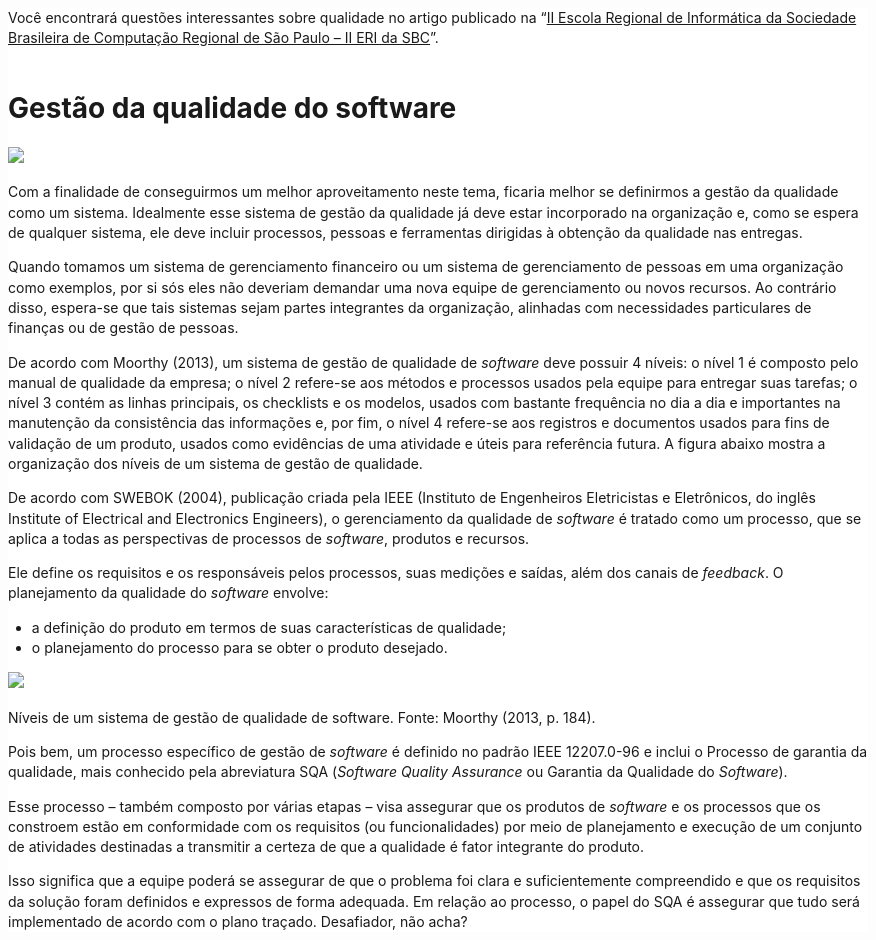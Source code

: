 Você encontrará questões interessantes sobre qualidade no artigo publicado na “[II Escola Regional de Informática da Sociedade Brasileira de Computação Regional de São Paulo – II ERI da SBC](https://www.sbc.org.br/eventos/escolas-regionais-realizadas)”.

# **Gestão da qualidade do software**

[![](https://ampli-images.s3.amazonaws.com/production/39a35bf0-efc4-4b2b-a1f8-b4aa4d98daac/original)](https://ampli-images.s3.amazonaws.com/production/39a35bf0-efc4-4b2b-a1f8-b4aa4d98daac/original)

Com a finalidade de conseguirmos um melhor aproveitamento neste tema, ficaria melhor se definirmos a gestão da qualidade como um sistema. Idealmente esse sistema de gestão da qualidade já deve estar incorporado na organização e, como se espera de qualquer sistema, ele deve incluir processos, pessoas e ferramentas dirigidas à obtenção da qualidade nas entregas.

Quando tomamos um sistema de gerenciamento financeiro ou um sistema de gerenciamento de pessoas em uma organização como exemplos, por si sós eles não deveriam demandar uma nova equipe de gerenciamento ou novos recursos. Ao contrário disso, espera-se que tais sistemas sejam partes integrantes da organização, alinhadas com necessidades particulares de finanças ou de gestão de pessoas.

De acordo com Moorthy (2013), um sistema de gestão de qualidade de _software_ deve possuir 4 níveis: o nível 1 é composto pelo manual de qualidade da empresa; o nível 2 refere-se aos métodos e processos usados pela equipe para entregar suas tarefas; o nível 3 contém as linhas principais, os checklists e os modelos, usados com bastante frequência no dia a dia e importantes na manutenção da consistência das informações e, por fim, o nível 4 refere-se aos registros e documentos usados para fins de validação de um produto, usados como evidências de uma atividade e úteis para referência futura. A figura abaixo mostra a organização dos níveis de um sistema de gestão de qualidade.

De acordo com SWEBOK (2004), publicação criada pela IEEE (Instituto de Engenheiros Eletricistas e Eletrônicos, do inglês Institute of Electrical and Electronics Engineers), o gerenciamento da qualidade de _software_ é tratado como um processo, que se aplica a todas as perspectivas de processos de _software_, produtos e recursos.

Ele define os requisitos e os responsáveis pelos processos, suas medições e saídas, além dos canais de _feedback_. O planejamento da qualidade do _software_ envolve:

- a definição do produto em termos de suas características de qualidade;
- o planejamento do processo para se obter o produto desejado.

[![](https://ampli-images.s3.amazonaws.com/production/ff66876e-765c-4bbb-ab11-efe93d9dedc0/original)](https://ampli-images.s3.amazonaws.com/production/ff66876e-765c-4bbb-ab11-efe93d9dedc0/original)

Níveis de um sistema de gestão de qualidade de software. Fonte: Moorthy (2013, p. 184).

Pois bem, um processo específico de gestão de _software_ é definido no padrão IEEE 12207.0-96 e inclui o Processo de garantia da qualidade, mais conhecido pela abreviatura SQA (_Software Quality Assurance_ ou Garantia da Qualidade do _Software_).

Esse processo – também composto por várias etapas – visa assegurar que os produtos de _software_ e os processos que os constroem estão em conformidade com os requisitos (ou funcionalidades) por meio de planejamento e execução de um conjunto de atividades destinadas a transmitir a certeza de que a qualidade é fator integrante do produto.

Isso significa que a equipe poderá se assegurar de que o problema foi clara e suficientemente compreendido e que os requisitos da solução foram definidos e expressos de forma adequada. Em relação ao processo, o papel do SQA é assegurar que tudo será implementado de acordo com o plano traçado. Desafiador, não acha?
